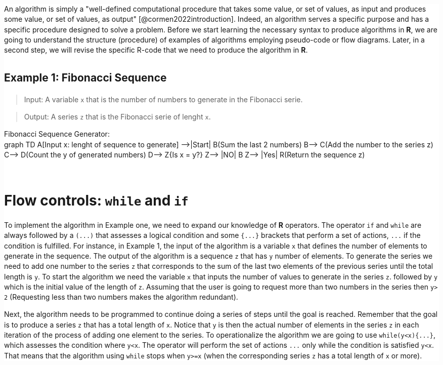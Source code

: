 
An algorithm is simply a "well-defined computational procedure that takes some value, or set of values, as input and produces some value, or set of values, as output" [@cormen2022introduction]. Indeed, an algorithm serves a specific purpose and has a specific procedure designed to solve a problem. Before we start learning the necessary syntax to produce algorithms in **R**, we are going to understand the structure (procedure) of examples of algorithms employing pseudo-code or flow diagrams. Later, in a second step, we will revise the specific R-code that we need to produce the algorithm in **R**.


## Example 1: Fibonacci Sequence

> Input: A variable `x` that is the number of numbers to generate in the Fibonacci serie.

> Output: A series `z` that is the Fibonacci serie of lenght `x`.




<div>
 <script src="https://cdn.jsdelivr.net/npm/mermaid/dist/mermaid.min.js"></script>
    Fibonacci Sequence Generator:
    <div class="mermaid">
    graph TD
    A[Input x: lenght of sequence to generate] -->|Start| B(Sum the last 2 numbers)
    B--> C(Add the number to the series z)
    C--> D(Count the y of generated numbers)
    D--> Z{Is x = y?}
    Z--> |NO| B
    Z--> |Yes| R(Return the sequence z)
    </div>
</div>
<br>

# Flow controls: `while` and `if` 

To implement the algorithm in Example one, we need to expand our knowledge of **R** operators. The operator `if` and `while` are always followed by a `(...)` that assesses a logical condition and some `{...}` brackets that perform a set of actions, `...` if the condition is fulfilled. For instance, in Example 1, the input of the algorithm is a variable `x` that defines the number of elements to generate in the sequence. The output of the algorithm is a sequence `z` that has `y` number of elements. To generate the series we need to add one number to the series `z` that corresponds to the sum of the last two elements of the previous series until the total length is `y`. To start the algorithm we need the variable `x` that inputs the number of values to generate in the series `z`. followed by `y` which is the initial value of the length of `z`. Assuming that the user is going to request more than two numbers in the series then `y>2` (Requesting less than two numbers makes the algorithm redundant).

Next, the algorithm needs to be programmed to continue doing a series of steps until the goal is reached. Remember that the goal is to produce a series `z` that has a total length of `x`. Notice that `y` is then the actual number of elements in the series `z` in each iteration of the process of adding one element to the series. To operationalize the algorithm we are going to use `while(y<x){...}`, which assesses the condition where `y<x`. The operator will perform the set of actions `...` only while the condition is satisfied `y<x`. That means that the algorithm using `while` stops when `y>=x` (when the corresponding series `z` has a total length of `x` or more).
